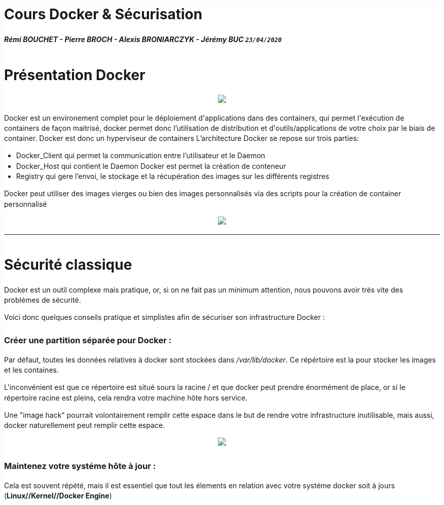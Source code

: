 # Cours Docker & Sécurisation
##### Rémi BOUCHET - Pierre BROCH - Alexis BRONIARCZYK - Jérémy BUC `23/04/2020`

# Présentation Docker

<center><img src="https://i.imgur.com/IClKjyk.png" width="400"/></center>

Docker est un environement complet pour le déploiement d'applications dans des containers, qui permet l'exécution de containers de façon maitrisé, docker permet donc l’utilisation de distribution et d'outils/applications de votre choix par le biais de container. Docker est donc un hyperviseur de containers
L’architecture Docker se repose sur trois parties:

-	Docker_Client qui permet la communication entre l’utilisateur et le Daemon
-	Docker_Host qui contient le Daemon Docker est permet la création de conteneur 
-	Registry qui gere l’envoi, le stockage et la récupération des images sur les différents registres

Docker peut utiliser des images vierges ou bien des images personnalisés via des scripts pour la création de container personnalisé

<center><img src="https://i.imgur.com/ybHf7dj.jpg" width="400"/></center>

---

# Sécurité classique

Docker est un outil complexe mais pratique, or, si on ne fait pas un minimum attention, nous pouvons avoir trés vite des problémes de sécurité.

Voici donc quelques conseils pratique et simplistes afin de sécuriser son infrastructure Docker : 


### Créer une partition séparée pour Docker :
  
  Par défaut, toutes les données relatives à docker sont stockées dans */var/lib/docker*. Ce répértoire est la pour stocker les images et les containes.
  
  L'inconvénient est que ce répertoire est situé sours la racine / et que docker peut prendre énormément de place, or si le répertoire racine est pleins, cela rendra votre machine hôte hors service.
  
  Une "image hack" pourrait volontairement remplir cette espace dans le but de rendre votre infrastructure inutilisable, mais aussi, docker naturellement peut remplir cette espace.
  
  
<center> <img class="img" src="https://i.imgur.com/5Z1G0Yl.jpg" width="400"/></center>

  
### Maintenez votre systéme hôte à jour :
  Cela est souvent répété, mais il est essentiel que tout les élements en relation avec votre systéme docker soit à jours (**Linux//Kernel//Docker Engine**)
  